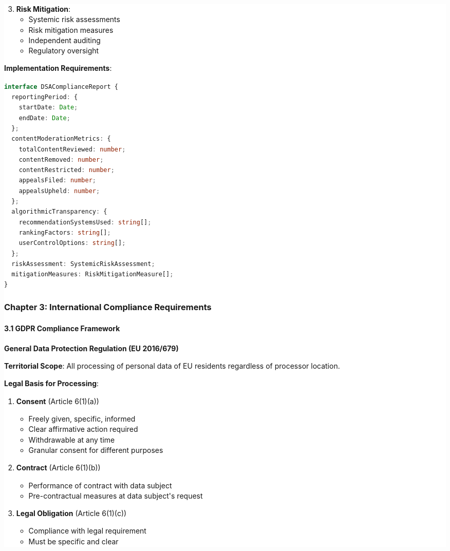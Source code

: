 3. **Risk Mitigation**:
   - Systemic risk assessments
   - Risk mitigation measures
   - Independent auditing
   - Regulatory oversight

**Implementation Requirements**:

```typescript
interface DSAComplianceReport {
  reportingPeriod: {
    startDate: Date;
    endDate: Date;
  };
  contentModerationMetrics: {
    totalContentReviewed: number;
    contentRemoved: number;
    contentRestricted: number;
    appealsFiled: number;
    appealsUpheld: number;
  };
  algorithmicTransparency: {
    recommendationSystemsUsed: string[];
    rankingFactors: string[];
    userControlOptions: string[];
  };
  riskAssessment: SystemicRiskAssessment;
  mitigationMeasures: RiskMitigationMeasure[];
}
```

### Chapter 3: International Compliance Requirements

#### 3.1 GDPR Compliance Framework

**General Data Protection Regulation (EU 2016/679)**

**Territorial Scope**: All processing of personal data of EU residents regardless of processor location.

**Legal Basis for Processing**:

1. **Consent** (Article 6(1)(a))
   - Freely given, specific, informed
   - Clear affirmative action required
   - Withdrawable at any time
   - Granular consent for different purposes

2. **Contract** (Article 6(1)(b))
   - Performance of contract with data subject
   - Pre-contractual measures at data subject's request

3. **Legal Obligation** (Article 6(1)(c))
   - Compliance with legal requirement
   - Must be specific and clear
